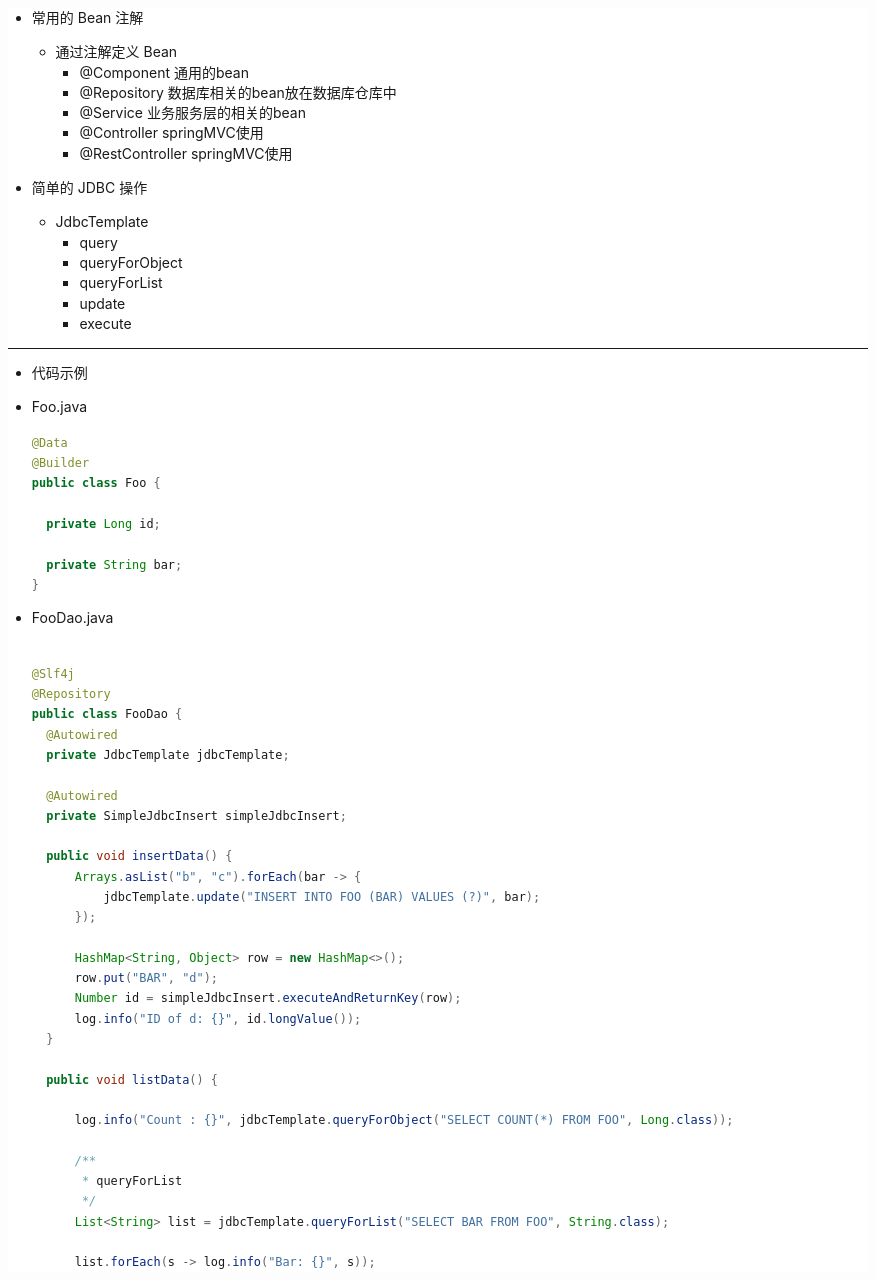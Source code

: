 - 常⽤的 Bean 注解 
  - 通过注解定义 Bean 
    - @Component 通用的bean
    - @Repository 数据库相关的bean放在数据库仓库中
    - @Service 业务服务层的相关的bean
    - @Controller springMVC使用
    - @RestController springMVC使用

- 简单的 JDBC 操作 
  - JdbcTemplate 
    - query 
    - queryForObject 
    - queryForList 
    - update 
    - execute 

---

- 代码示例
- Foo.java
  
  ```java
  @Data
  @Builder
  public class Foo {

    private Long id;

    private String bar;
  }
  ```

- FooDao.java

  ```java

  @Slf4j
  @Repository
  public class FooDao {
    @Autowired
    private JdbcTemplate jdbcTemplate;

    @Autowired
    private SimpleJdbcInsert simpleJdbcInsert;

    public void insertData() {
        Arrays.asList("b", "c").forEach(bar -> {
            jdbcTemplate.update("INSERT INTO FOO (BAR) VALUES (?)", bar);
        });

        HashMap<String, Object> row = new HashMap<>();
        row.put("BAR", "d");
        Number id = simpleJdbcInsert.executeAndReturnKey(row);
        log.info("ID of d: {}", id.longValue());
    }

    public void listData() {

        log.info("Count : {}", jdbcTemplate.queryForObject("SELECT COUNT(*) FROM FOO", Long.class));

        /**
         * queryForList
         */
        List<String> list = jdbcTemplate.queryForList("SELECT BAR FROM FOO", String.class);

        list.forEach(s -> log.info("Bar: {}", s));
  ```
